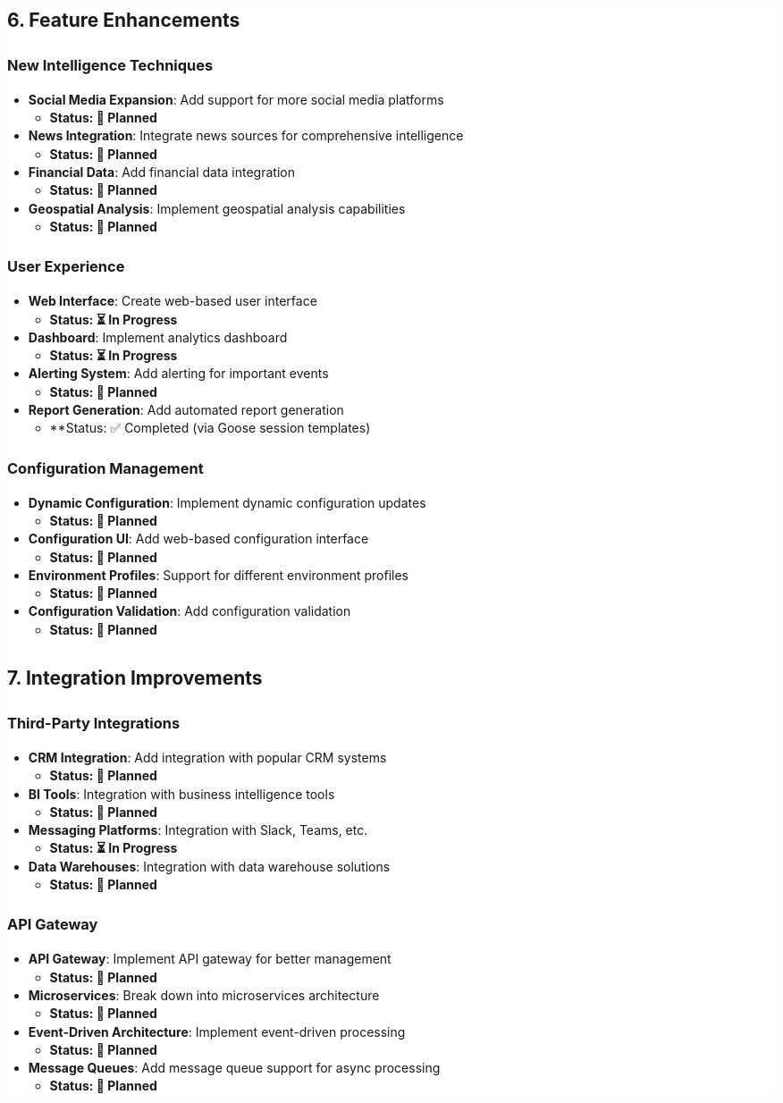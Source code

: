 ## 6. Feature Enhancements

### New Intelligence Techniques
- **Social Media Expansion**: Add support for more social media platforms
  - **Status: 📅 Planned**
- **News Integration**: Integrate news sources for comprehensive intelligence
  - **Status: 📅 Planned**
- **Financial Data**: Add financial data integration
  - **Status: 📅 Planned**
- **Geospatial Analysis**: Implement geospatial analysis capabilities
  - **Status: 📅 Planned**

### User Experience
- **Web Interface**: Create web-based user interface
  - **Status: ⏳ In Progress**
- **Dashboard**: Implement analytics dashboard
  - **Status: ⏳ In Progress**
- **Alerting System**: Add alerting for important events
  - **Status: 📅 Planned**
- **Report Generation**: Add automated report generation
  - **Status: ✅ Completed (via Goose session templates)

### Configuration Management
- **Dynamic Configuration**: Implement dynamic configuration updates
  - **Status: 📅 Planned**
- **Configuration UI**: Add web-based configuration interface
  - **Status: 📅 Planned**
- **Environment Profiles**: Support for different environment profiles
  - **Status: 📅 Planned**
- **Configuration Validation**: Add configuration validation
  - **Status: 📅 Planned**

## 7. Integration Improvements

### Third-Party Integrations
- **CRM Integration**: Add integration with popular CRM systems
  - **Status: 📅 Planned**
- **BI Tools**: Integration with business intelligence tools
  - **Status: 📅 Planned**
- **Messaging Platforms**: Integration with Slack, Teams, etc.
  - **Status: ⏳ In Progress**
- **Data Warehouses**: Integration with data warehouse solutions
  - **Status: 📅 Planned**

### API Gateway
- **API Gateway**: Implement API gateway for better management
  - **Status: 📅 Planned**
- **Microservices**: Break down into microservices architecture
  - **Status: 📅 Planned**
- **Event-Driven Architecture**: Implement event-driven processing
  - **Status: 📅 Planned**
- **Message Queues**: Add message queue support for async processing
  - **Status: 📅 Planned**
